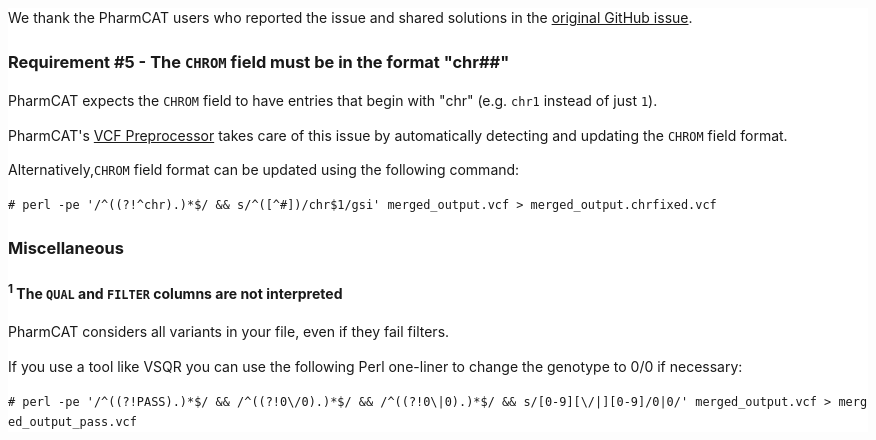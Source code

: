 We thank the PharmCAT users who reported the issue and shared solutions in the [original GitHub issue](https://github.com/PharmGKB/PharmCAT/issues/128).




### Requirement #5 - The `CHROM` field must be in the format "chr##"

PharmCAT expects the `CHROM` field to have entries that begin with "chr" (e.g. `chr1` instead of just `1`).

PharmCAT's [VCF Preprocessor](/using/VCF-Preprocessor) takes care of this issue by automatically detecting and updating the `CHROM` field format.

Alternatively,`CHROM` field format can be updated using the following command:

```console
# perl -pe '/^((?!^chr).)*$/ && s/^([^#])/chr$1/gsi' merged_output.vcf > merged_output.chrfixed.vcf
```


### Miscellaneous

#### <sup>1</sup> The `QUAL` and `FILTER` columns are not interpreted

PharmCAT considers all variants in your file, even if they fail filters.

If you use a tool like VSQR you can use the following Perl one-liner to change the genotype to 0/0 if necessary:

```console
# perl -pe '/^((?!PASS).)*$/ && /^((?!0\/0).)*$/ && /^((?!0\|0).)*$/ && s/[0-9][\/|][0-9]/0|0/' merged_output.vcf > merged_output_pass.vcf
```
